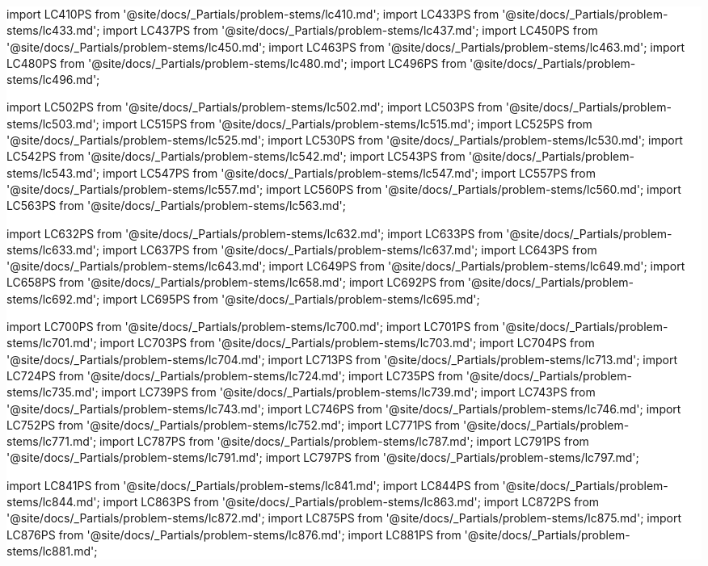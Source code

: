 
import LC410PS from '@site/docs/_Partials/problem-stems/lc410.md';
import LC433PS from '@site/docs/_Partials/problem-stems/lc433.md';
import LC437PS from '@site/docs/_Partials/problem-stems/lc437.md';
import LC450PS from '@site/docs/_Partials/problem-stems/lc450.md';
import LC463PS from '@site/docs/_Partials/problem-stems/lc463.md';
import LC480PS from '@site/docs/_Partials/problem-stems/lc480.md';
import LC496PS from '@site/docs/_Partials/problem-stems/lc496.md';


import LC502PS from '@site/docs/_Partials/problem-stems/lc502.md';
import LC503PS from '@site/docs/_Partials/problem-stems/lc503.md';
import LC515PS from '@site/docs/_Partials/problem-stems/lc515.md';
import LC525PS from '@site/docs/_Partials/problem-stems/lc525.md';
import LC530PS from '@site/docs/_Partials/problem-stems/lc530.md';
import LC542PS from '@site/docs/_Partials/problem-stems/lc542.md';
import LC543PS from '@site/docs/_Partials/problem-stems/lc543.md';
import LC547PS from '@site/docs/_Partials/problem-stems/lc547.md';
import LC557PS from '@site/docs/_Partials/problem-stems/lc557.md';
import LC560PS from '@site/docs/_Partials/problem-stems/lc560.md';
import LC563PS from '@site/docs/_Partials/problem-stems/lc563.md';


import LC632PS from '@site/docs/_Partials/problem-stems/lc632.md';
import LC633PS from '@site/docs/_Partials/problem-stems/lc633.md';
import LC637PS from '@site/docs/_Partials/problem-stems/lc637.md';
import LC643PS from '@site/docs/_Partials/problem-stems/lc643.md';
import LC649PS from '@site/docs/_Partials/problem-stems/lc649.md';
import LC658PS from '@site/docs/_Partials/problem-stems/lc658.md';
import LC692PS from '@site/docs/_Partials/problem-stems/lc692.md';
import LC695PS from '@site/docs/_Partials/problem-stems/lc695.md';


import LC700PS from '@site/docs/_Partials/problem-stems/lc700.md';
import LC701PS from '@site/docs/_Partials/problem-stems/lc701.md';
import LC703PS from '@site/docs/_Partials/problem-stems/lc703.md';
import LC704PS from '@site/docs/_Partials/problem-stems/lc704.md';
import LC713PS from '@site/docs/_Partials/problem-stems/lc713.md';
import LC724PS from '@site/docs/_Partials/problem-stems/lc724.md';
import LC735PS from '@site/docs/_Partials/problem-stems/lc735.md';
import LC739PS from '@site/docs/_Partials/problem-stems/lc739.md';
import LC743PS from '@site/docs/_Partials/problem-stems/lc743.md';
import LC746PS from '@site/docs/_Partials/problem-stems/lc746.md';
import LC752PS from '@site/docs/_Partials/problem-stems/lc752.md';
import LC771PS from '@site/docs/_Partials/problem-stems/lc771.md';
import LC787PS from '@site/docs/_Partials/problem-stems/lc787.md';
import LC791PS from '@site/docs/_Partials/problem-stems/lc791.md';
import LC797PS from '@site/docs/_Partials/problem-stems/lc797.md';


import LC841PS from '@site/docs/_Partials/problem-stems/lc841.md';
import LC844PS from '@site/docs/_Partials/problem-stems/lc844.md';
import LC863PS from '@site/docs/_Partials/problem-stems/lc863.md';
import LC872PS from '@site/docs/_Partials/problem-stems/lc872.md';
import LC875PS from '@site/docs/_Partials/problem-stems/lc875.md';
import LC876PS from '@site/docs/_Partials/problem-stems/lc876.md';
import LC881PS from '@site/docs/_Partials/problem-stems/lc881.md';
